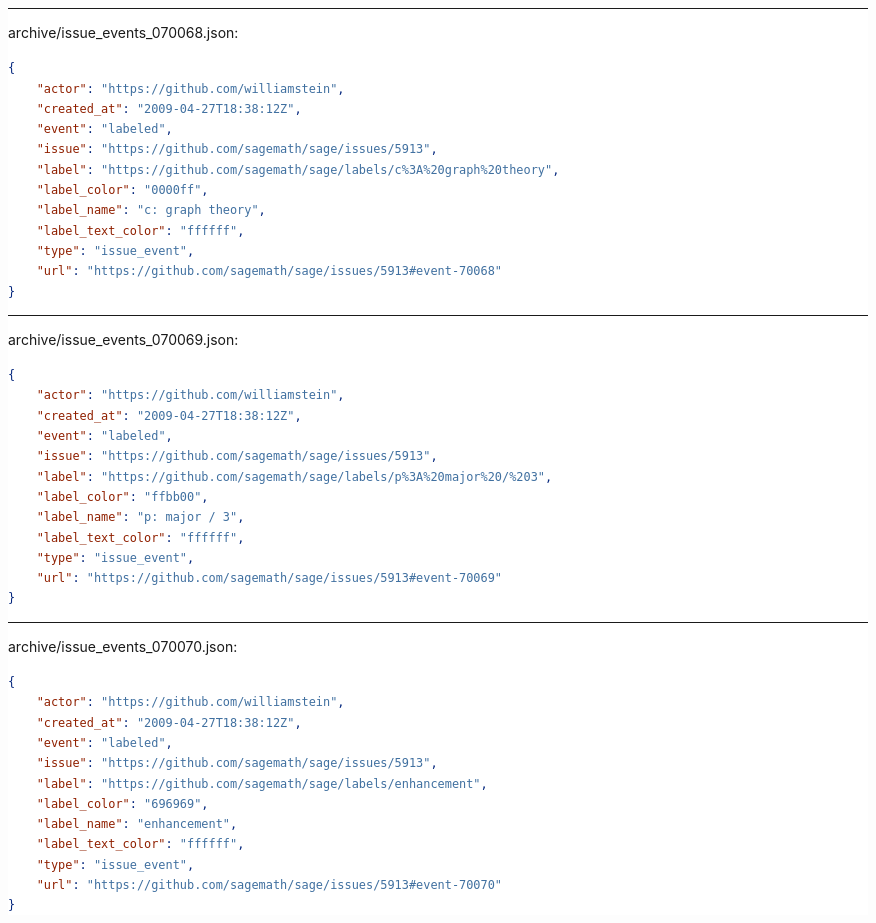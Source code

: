 

---

archive/issue_events_070068.json:
```json
{
    "actor": "https://github.com/williamstein",
    "created_at": "2009-04-27T18:38:12Z",
    "event": "labeled",
    "issue": "https://github.com/sagemath/sage/issues/5913",
    "label": "https://github.com/sagemath/sage/labels/c%3A%20graph%20theory",
    "label_color": "0000ff",
    "label_name": "c: graph theory",
    "label_text_color": "ffffff",
    "type": "issue_event",
    "url": "https://github.com/sagemath/sage/issues/5913#event-70068"
}
```



---

archive/issue_events_070069.json:
```json
{
    "actor": "https://github.com/williamstein",
    "created_at": "2009-04-27T18:38:12Z",
    "event": "labeled",
    "issue": "https://github.com/sagemath/sage/issues/5913",
    "label": "https://github.com/sagemath/sage/labels/p%3A%20major%20/%203",
    "label_color": "ffbb00",
    "label_name": "p: major / 3",
    "label_text_color": "ffffff",
    "type": "issue_event",
    "url": "https://github.com/sagemath/sage/issues/5913#event-70069"
}
```



---

archive/issue_events_070070.json:
```json
{
    "actor": "https://github.com/williamstein",
    "created_at": "2009-04-27T18:38:12Z",
    "event": "labeled",
    "issue": "https://github.com/sagemath/sage/issues/5913",
    "label": "https://github.com/sagemath/sage/labels/enhancement",
    "label_color": "696969",
    "label_name": "enhancement",
    "label_text_color": "ffffff",
    "type": "issue_event",
    "url": "https://github.com/sagemath/sage/issues/5913#event-70070"
}
```
